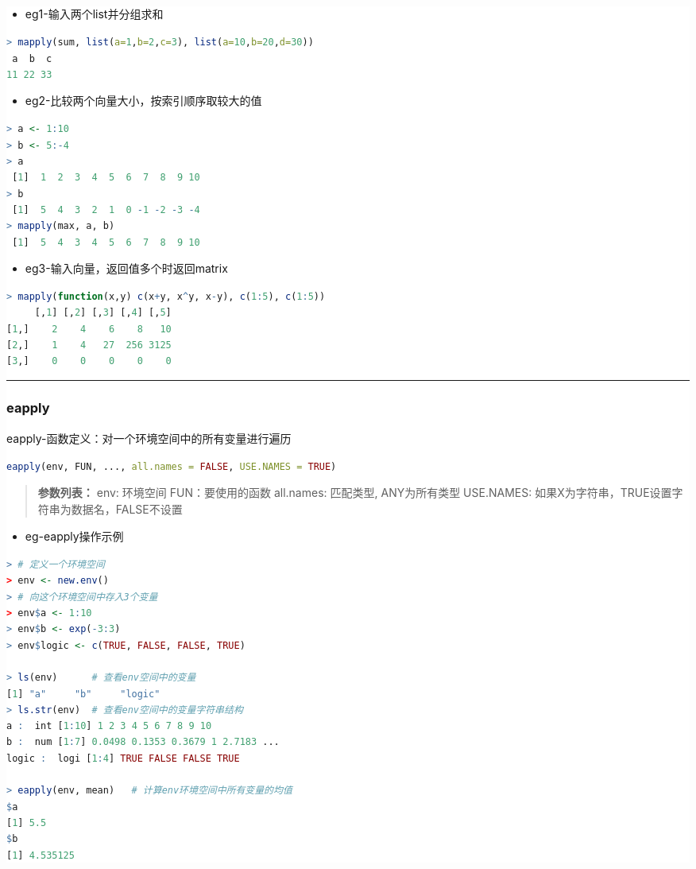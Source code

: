 - eg1-输入两个list并分组求和

```r
> mapply(sum, list(a=1,b=2,c=3), list(a=10,b=20,d=30))
 a  b  c 
11 22 33 
```

- eg2-比较两个向量大小，按索引顺序取较大的值

```r
> a <- 1:10
> b <- 5:-4
> a
 [1]  1  2  3  4  5  6  7  8  9 10
> b
 [1]  5  4  3  2  1  0 -1 -2 -3 -4
> mapply(max, a, b)
 [1]  5  4  3  4  5  6  7  8  9 10
```

- eg3-输入向量，返回值多个时返回matrix

```r
> mapply(function(x,y) c(x+y, x^y, x-y), c(1:5), c(1:5))
     [,1] [,2] [,3] [,4] [,5]
[1,]    2    4    6    8   10
[2,]    1    4   27  256 3125
[3,]    0    0    0    0    0
```

---

### eapply

eapply-函数定义：对一个环境空间中的所有变量进行遍历

```r
eapply(env, FUN, ..., all.names = FALSE, USE.NAMES = TRUE)
```

> **参数列表：**
> env: 环境空间
> FUN：要使用的函数
> all.names: 匹配类型, ANY为所有类型
> USE.NAMES: 如果X为字符串，TRUE设置字符串为数据名，FALSE不设置


- eg-eapply操作示例

```r
> # 定义一个环境空间
> env <- new.env()
> # 向这个环境空间中存入3个变量
> env$a <- 1:10
> env$b <- exp(-3:3)
> env$logic <- c(TRUE, FALSE, FALSE, TRUE)

> ls(env)      # 查看env空间中的变量
[1] "a"     "b"     "logic"
> ls.str(env)  # 查看env空间中的变量字符串结构
a :  int [1:10] 1 2 3 4 5 6 7 8 9 10
b :  num [1:7] 0.0498 0.1353 0.3679 1 2.7183 ...
logic :  logi [1:4] TRUE FALSE FALSE TRUE

> eapply(env, mean)   # 计算env环境空间中所有变量的均值
$a
[1] 5.5
$b
[1] 4.535125
```